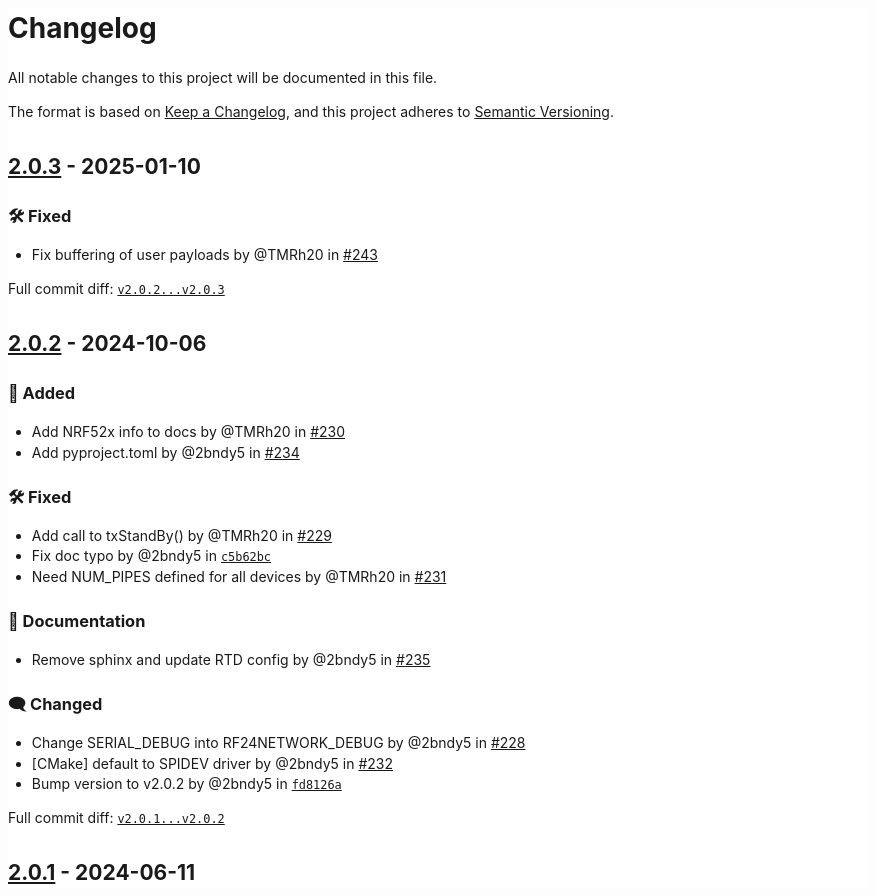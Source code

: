 # Changelog

All notable changes to this project will be documented in this file.

The format is based on [Keep a Changelog](https://keepachangelog.com/en/1.0.0/),
and this project adheres to [Semantic Versioning](https://semver.org/spec/v2.0.0.html).


## [2.0.3] - 2025-01-10

###  🛠️ Fixed

- Fix buffering of user payloads by \@TMRh20 in [#243](https://github.com/nRF24/RF24Network/pull/243)

[2.0.3]: https://github.com/nRF24/RF24Network/compare/v2.0.2...v2.0.3

Full commit diff: [`v2.0.2...v2.0.3`][2.0.3]

## [2.0.2] - 2024-10-06

###  🚀 Added

- Add NRF52x info to docs by \@TMRh20 in [#230](https://github.com/nRF24/RF24Network/pull/230)
- Add pyproject.toml by \@2bndy5 in [#234](https://github.com/nRF24/RF24Network/pull/234)

###  🛠️ Fixed

- Add call to txStandBy() by \@TMRh20 in [#229](https://github.com/nRF24/RF24Network/pull/229)
- Fix doc typo by \@2bndy5 in [`c5b62bc`](https://github.com/nRF24/RF24Network/commit/c5b62bc3546be85455c06031f676563ec9ae4764)
- Need NUM_PIPES defined for all devices by \@TMRh20 in [#231](https://github.com/nRF24/RF24Network/pull/231)

###  📝 Documentation

- Remove sphinx and update RTD config by \@2bndy5 in [#235](https://github.com/nRF24/RF24Network/pull/235)

###  🗨️ Changed

- Change SERIAL_DEBUG into RF24NETWORK_DEBUG by \@2bndy5 in [#228](https://github.com/nRF24/RF24Network/pull/228)
- [CMake] default to SPIDEV driver by \@2bndy5 in [#232](https://github.com/nRF24/RF24Network/pull/232)
- Bump version to v2.0.2 by \@2bndy5 in [`fd8126a`](https://github.com/nRF24/RF24Network/commit/fd8126a9910404bdd1d0014dcf438ba9a7859d37)

[2.0.2]: https://github.com/nRF24/RF24Network/compare/v2.0.1...v2.0.2

Full commit diff: [`v2.0.1...v2.0.2`][2.0.2]

## [2.0.1] - 2024-06-11


[2.0.1]: https://github.com/nRF24/RF24Network/compare/v2.0.0...v2.0.1
[2.0.0]: https://github.com/nRF24/RF24Network/compare/v1.0.18...v2.0.0
[1.0.18]: https://github.com/nRF24/RF24Network/compare/v1.0.17...v1.0.18
[1.0.17]: https://github.com/nRF24/RF24Network/compare/v1.0.16...v1.0.17
[1.0.16]: https://github.com/nRF24/RF24Network/compare/v1.0.15...v1.0.16
[1.0.15]: https://github.com/nRF24/RF24Network/compare/v1.0.14...v1.0.15
[1.0.14]: https://github.com/nRF24/RF24Network/compare/v1.0.13...v1.0.14
[1.0.13]: https://github.com/nRF24/RF24Network/compare/v1.0.12...v1.0.13
[1.0.12]: https://github.com/nRF24/RF24Network/compare/v1.0.11...v1.0.12
[1.0.11]: https://github.com/nRF24/RF24Network/compare/v1.0.10...v1.0.11
[1.0.10]: https://github.com/nRF24/RF24Network/compare/v1.0.9...v1.0.10
[1.0.9]: https://github.com/nRF24/RF24Network/compare/v1.0.8...v1.0.9
[1.0.8]: https://github.com/nRF24/RF24Network/compare/v1.0.7...v1.0.8
[1.0.7]: https://github.com/nRF24/RF24Network/compare/v1.0.6...v1.0.7
[1.0.6]: https://github.com/nRF24/RF24Network/compare/v1.0.5...v1.0.6
[1.0.5]: https://github.com/nRF24/RF24Network/compare/v1.0.4...v1.0.5
[1.0.4]: https://github.com/nRF24/RF24Network/compare/v1.0.3...v1.0.4
[1.0.3]: https://github.com/nRF24/RF24Network/compare/v1.0.2...v1.0.3
[1.0.2]: https://github.com/nRF24/RF24Network/compare/v1.0.1...v1.0.2
[1.0.1]: https://github.com/nRF24/RF24Network/compare/v1.0...v1.0.1
